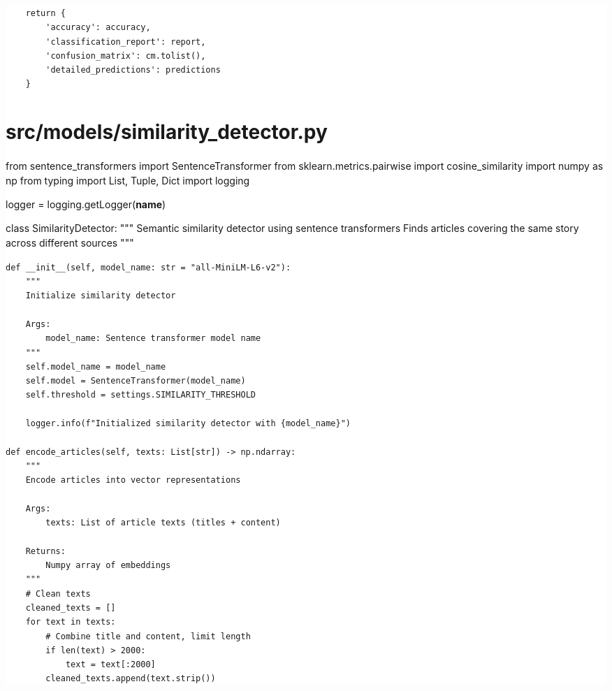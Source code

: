         return {
            'accuracy': accuracy,
            'classification_report': report,
            'confusion_matrix': cm.tolist(),
            'detailed_predictions': predictions
        }

# src/models/similarity_detector.py

from sentence_transformers import SentenceTransformer
from sklearn.metrics.pairwise import cosine_similarity
import numpy as np
from typing import List, Tuple, Dict
import logging

logger = logging.getLogger(__name__)

class SimilarityDetector:
    """
    Semantic similarity detector using sentence transformers
    Finds articles covering the same story across different sources
    """
    
    def __init__(self, model_name: str = "all-MiniLM-L6-v2"):
        """
        Initialize similarity detector
        
        Args:
            model_name: Sentence transformer model name
        """
        self.model_name = model_name
        self.model = SentenceTransformer(model_name)
        self.threshold = settings.SIMILARITY_THRESHOLD
        
        logger.info(f"Initialized similarity detector with {model_name}")
    
    def encode_articles(self, texts: List[str]) -> np.ndarray:
        """
        Encode articles into vector representations
        
        Args:
            texts: List of article texts (titles + content)
            
        Returns:
            Numpy array of embeddings
        """
        # Clean texts
        cleaned_texts = []
        for text in texts:
            # Combine title and content, limit length
            if len(text) > 2000:
                text = text[:2000]
            cleaned_texts.append(text.strip())
        